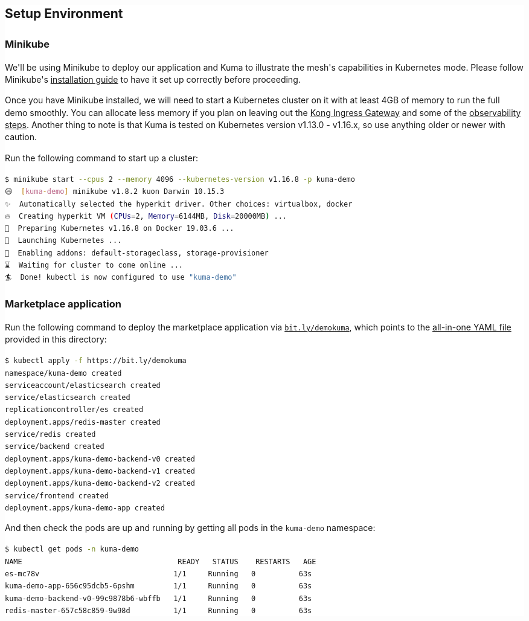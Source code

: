 ## Setup Environment

### Minikube

We'll be using Minikube to deploy our application and Kuma to illustrate the mesh's capabilities in Kubernetes mode. Please follow Minikube's [installation guide](https://kubernetes.io/docs/tasks/tools/install-minikube/) to have it set up correctly before proceeding.

Once you have Minikube installed, we will need to start a Kubernetes cluster on it with at least 4GB of memory to run the full demo smoothly. You can allocate less memory if you plan on leaving out the [Kong Ingress Gateway](#kong-gateway) and some of the [observability steps](#prometheus-and-grafana). Another thing to note is that Kuma is tested on Kubernetes version v1.13.0 - v1.16.x, so use anything older or newer with caution. 

Run the following command to start up a cluster:
```bash
$ minikube start --cpus 2 --memory 4096 --kubernetes-version v1.16.8 -p kuma-demo
😄  [kuma-demo] minikube v1.8.2 kuon Darwin 10.15.3
✨  Automatically selected the hyperkit driver. Other choices: virtualbox, docker
🔥  Creating hyperkit VM (CPUs=2, Memory=6144MB, Disk=20000MB) ...
🐳  Preparing Kubernetes v1.16.8 on Docker 19.03.6 ...
🚀  Launching Kubernetes ...
🌟  Enabling addons: default-storageclass, storage-provisioner
⌛  Waiting for cluster to come online ...
🏄  Done! kubectl is now configured to use "kuma-demo"
```

### Marketplace application

Run the following command to deploy the marketplace application via [`bit.ly/demokuma`](https://www.bit.ly/demokuma), which points to the [all-in-one YAML file](/kubernetes/kuma-demo-aio.yaml) provided in this directory:
```bash
$ kubectl apply -f https://bit.ly/demokuma
namespace/kuma-demo created
serviceaccount/elasticsearch created
service/elasticsearch created
replicationcontroller/es created
deployment.apps/redis-master created
service/redis created
service/backend created
deployment.apps/kuma-demo-backend-v0 created
deployment.apps/kuma-demo-backend-v1 created
deployment.apps/kuma-demo-backend-v2 created
service/frontend created
deployment.apps/kuma-demo-app created
```

And then check the pods are up and running by getting all pods in the `kuma-demo` namespace:

```bash
$ kubectl get pods -n kuma-demo
NAME                                    READY   STATUS    RESTARTS   AGE
es-mc78v                               1/1     Running   0          63s
kuma-demo-app-656c95dcb5-6pshm         1/1     Running   0          63s
kuma-demo-backend-v0-99c9878b6-wbffb   1/1     Running   0          63s
redis-master-657c58c859-9w98d          1/1     Running   0          63s
```

